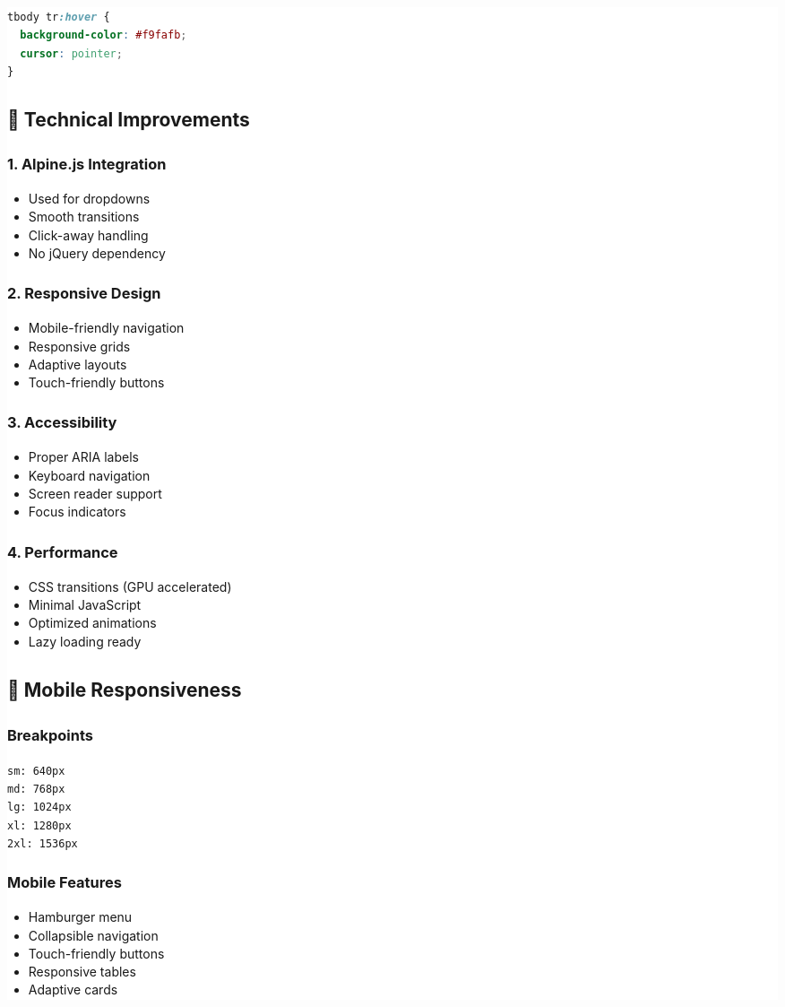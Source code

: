 ```css
tbody tr:hover {
  background-color: #f9fafb;
  cursor: pointer;
}
```

## 🔧 Technical Improvements

### 1. **Alpine.js Integration**
- Used for dropdowns
- Smooth transitions
- Click-away handling
- No jQuery dependency

### 2. **Responsive Design**
- Mobile-friendly navigation
- Responsive grids
- Adaptive layouts
- Touch-friendly buttons

### 3. **Accessibility**
- Proper ARIA labels
- Keyboard navigation
- Screen reader support
- Focus indicators

### 4. **Performance**
- CSS transitions (GPU accelerated)
- Minimal JavaScript
- Optimized animations
- Lazy loading ready

## 📱 Mobile Responsiveness

### Breakpoints
```
sm: 640px
md: 768px
lg: 1024px
xl: 1280px
2xl: 1536px
```

### Mobile Features
- Hamburger menu
- Collapsible navigation
- Touch-friendly buttons
- Responsive tables
- Adaptive cards
